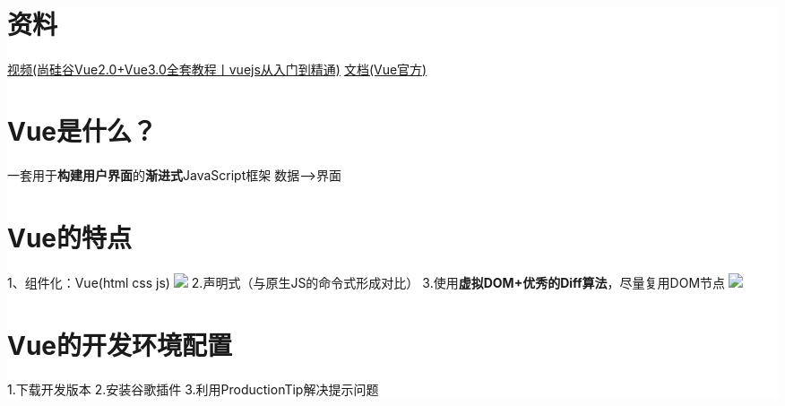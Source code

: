 # 资料
[视频(尚硅谷Vue2.0+Vue3.0全套教程丨vuejs从入门到精通)](https://www.bilibili.com/video/BV1Zy4y1K7SH/?spm_id_from=333.999.0.0&vd_source=56899dea646547051c5cf13d624feb11)
[文档(Vue官方)](https://v2.cn.vuejs.org/v2/guide/index.html)

# Vue是什么？
一套用于**构建用户界面**的**渐进式**JavaScript框架
数据——>界面
# Vue的特点
1、组件化：Vue(html css js)
![](/.vscode/note/前端学习笔记/Vue/vue01.png)
2.声明式（与原生JS的命令式形成对比）
3.使用**虚拟DOM+**优秀的**Diff算法**，尽量复用DOM节点
![](/.vscode/note/前端学习笔记/Vue/vue02.png)
# Vue的开发环境配置
1.下载开发版本
2.安装谷歌插件
3.利用ProductionTip解决提示问题